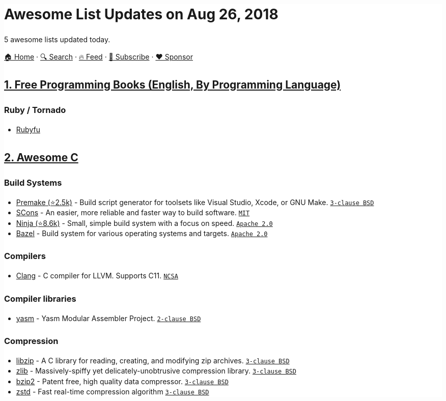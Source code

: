 # Awesome List Updates on Aug 26, 2018

5 awesome lists updated today.

[🏠 Home](/README.md) · [🔍 Search](https://www.trackawesomelist.com/search/) · [🔥 Feed](https://www.trackawesomelist.com/rss.xml) · [📮 Subscribe](https://trackawesomelist.us17.list-manage.com/subscribe?u=d2f0117aa829c83a63ec63c2f&id=36a103854c) · [❤️  Sponsor](https://github.com/sponsors/theowenyoung)



## [1. Free Programming Books (English, By Programming Language)](/content/EbookFoundation/free-programming-books/README.md)

### Ruby / Tornado

*   [Rubyfu](https://rubyfu.net)

## [2. Awesome C](/content/inputsh/awesome-c/README.md)

### Build Systems

*   [Premake (⭐2.5k)](https://github.com/premake/premake-core) - Build script generator for toolsets like Visual Studio, Xcode, or GNU Make. [`3-clause BSD`](https://directory.fsf.org/wiki/License:BSD-3-Clause)
*   [SCons](https://www.scons.org/) - An easier, more reliable and faster way to build software. [`MIT`](https://raw.githubusercontent.com/atom/atom/master/LICENSE.md)
*   [Ninja (⭐8.6k)](https://github.com/ninja-build/ninja) - Small, simple build system with a focus on speed. [`Apache 2.0`](https://directory.fsf.org/wiki/License:Apache-2.0)
*   [Bazel](https://bazel.build/) - Build system for various operating systems and targets. [`Apache 2.0`](https://directory.fsf.org/wiki/License:Apache-2.0)

### Compilers

*   [Clang](http://clang.llvm.org/) - C compiler for LLVM. Supports C11. [`NCSA`](https://directory.fsf.org/wiki/License:NCSA)

### Compiler libraries

*   [yasm](http://yasm.tortall.net/) - Yasm Modular Assembler Project. [`2-clause BSD`](https://directory.fsf.org/wiki/License:BSD-2-Clause)

### Compression

*   [libzip](https://libzip.org/) - A C library for reading, creating, and modifying zip archives. [`3-clause BSD`](https://directory.fsf.org/wiki/License:BSD-3-Clause)
*   [zlib](http://zlib.net/) - Massively-spiffy yet delicately-unobtrusive compression library. [`3-clause BSD`](https://directory.fsf.org/wiki/License:BSD-3-Clause)
*   [bzip2](http://www.bzip.org/) - Patent free, high quality data compressor. [`3-clause BSD`](https://directory.fsf.org/wiki/License:BSD-3-Clause)
*   [zstd](http://facebook.github.io/zstd/) - Fast real-time compression algorithm [`3-clause BSD`](https://directory.fsf.org/wiki/License:BSD-3-Clause)

